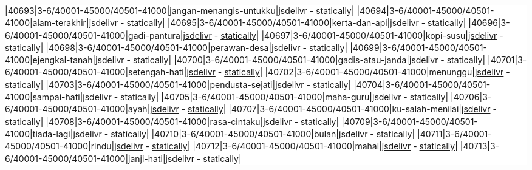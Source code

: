 |40693|3-6/40001-45000/40501-41000|jangan-menangis-untukku|[jsdelivr](https://cdn.jsdelivr.net/gh/dbchord/webp-old-c-1280x720_3-6/40001-45000/40501-41000/jangan-menangis-untukku.webp) - [statically](https://cdn.statically.io/gh/dbchord/webp-old-c-1280x720_3-6/img/40001-45000/40501-41000/jangan-menangis-untukku.webp)|
|40694|3-6/40001-45000/40501-41000|alam-terakhir|[jsdelivr](https://cdn.jsdelivr.net/gh/dbchord/webp-old-c-1280x720_3-6/40001-45000/40501-41000/alam-terakhir.webp) - [statically](https://cdn.statically.io/gh/dbchord/webp-old-c-1280x720_3-6/img/40001-45000/40501-41000/alam-terakhir.webp)|
|40695|3-6/40001-45000/40501-41000|kerta-dan-api|[jsdelivr](https://cdn.jsdelivr.net/gh/dbchord/webp-old-c-1280x720_3-6/40001-45000/40501-41000/kerta-dan-api.webp) - [statically](https://cdn.statically.io/gh/dbchord/webp-old-c-1280x720_3-6/img/40001-45000/40501-41000/kerta-dan-api.webp)|
|40696|3-6/40001-45000/40501-41000|gadi-pantura|[jsdelivr](https://cdn.jsdelivr.net/gh/dbchord/webp-old-c-1280x720_3-6/40001-45000/40501-41000/gadi-pantura.webp) - [statically](https://cdn.statically.io/gh/dbchord/webp-old-c-1280x720_3-6/img/40001-45000/40501-41000/gadi-pantura.webp)|
|40697|3-6/40001-45000/40501-41000|kopi-susu|[jsdelivr](https://cdn.jsdelivr.net/gh/dbchord/webp-old-c-1280x720_3-6/40001-45000/40501-41000/kopi-susu.webp) - [statically](https://cdn.statically.io/gh/dbchord/webp-old-c-1280x720_3-6/img/40001-45000/40501-41000/kopi-susu.webp)|
|40698|3-6/40001-45000/40501-41000|perawan-desa|[jsdelivr](https://cdn.jsdelivr.net/gh/dbchord/webp-old-c-1280x720_3-6/40001-45000/40501-41000/perawan-desa.webp) - [statically](https://cdn.statically.io/gh/dbchord/webp-old-c-1280x720_3-6/img/40001-45000/40501-41000/perawan-desa.webp)|
|40699|3-6/40001-45000/40501-41000|ejengkal-tanah|[jsdelivr](https://cdn.jsdelivr.net/gh/dbchord/webp-old-c-1280x720_3-6/40001-45000/40501-41000/ejengkal-tanah.webp) - [statically](https://cdn.statically.io/gh/dbchord/webp-old-c-1280x720_3-6/img/40001-45000/40501-41000/ejengkal-tanah.webp)|
|40700|3-6/40001-45000/40501-41000|gadis-atau-janda|[jsdelivr](https://cdn.jsdelivr.net/gh/dbchord/webp-old-c-1280x720_3-6/40001-45000/40501-41000/gadis-atau-janda.webp) - [statically](https://cdn.statically.io/gh/dbchord/webp-old-c-1280x720_3-6/img/40001-45000/40501-41000/gadis-atau-janda.webp)|
|40701|3-6/40001-45000/40501-41000|setengah-hati|[jsdelivr](https://cdn.jsdelivr.net/gh/dbchord/webp-old-c-1280x720_3-6/40001-45000/40501-41000/setengah-hati.webp) - [statically](https://cdn.statically.io/gh/dbchord/webp-old-c-1280x720_3-6/img/40001-45000/40501-41000/setengah-hati.webp)|
|40702|3-6/40001-45000/40501-41000|menunggu|[jsdelivr](https://cdn.jsdelivr.net/gh/dbchord/webp-old-c-1280x720_3-6/40001-45000/40501-41000/menunggu.webp) - [statically](https://cdn.statically.io/gh/dbchord/webp-old-c-1280x720_3-6/img/40001-45000/40501-41000/menunggu.webp)|
|40703|3-6/40001-45000/40501-41000|pendusta-sejati|[jsdelivr](https://cdn.jsdelivr.net/gh/dbchord/webp-old-c-1280x720_3-6/40001-45000/40501-41000/pendusta-sejati.webp) - [statically](https://cdn.statically.io/gh/dbchord/webp-old-c-1280x720_3-6/img/40001-45000/40501-41000/pendusta-sejati.webp)|
|40704|3-6/40001-45000/40501-41000|sampai-hati|[jsdelivr](https://cdn.jsdelivr.net/gh/dbchord/webp-old-c-1280x720_3-6/40001-45000/40501-41000/sampai-hati.webp) - [statically](https://cdn.statically.io/gh/dbchord/webp-old-c-1280x720_3-6/img/40001-45000/40501-41000/sampai-hati.webp)|
|40705|3-6/40001-45000/40501-41000|maha-guru|[jsdelivr](https://cdn.jsdelivr.net/gh/dbchord/webp-old-c-1280x720_3-6/40001-45000/40501-41000/maha-guru.webp) - [statically](https://cdn.statically.io/gh/dbchord/webp-old-c-1280x720_3-6/img/40001-45000/40501-41000/maha-guru.webp)|
|40706|3-6/40001-45000/40501-41000|ayah|[jsdelivr](https://cdn.jsdelivr.net/gh/dbchord/webp-old-c-1280x720_3-6/40001-45000/40501-41000/ayah.webp) - [statically](https://cdn.statically.io/gh/dbchord/webp-old-c-1280x720_3-6/img/40001-45000/40501-41000/ayah.webp)|
|40707|3-6/40001-45000/40501-41000|ku-salah-menilai|[jsdelivr](https://cdn.jsdelivr.net/gh/dbchord/webp-old-c-1280x720_3-6/40001-45000/40501-41000/ku-salah-menilai.webp) - [statically](https://cdn.statically.io/gh/dbchord/webp-old-c-1280x720_3-6/img/40001-45000/40501-41000/ku-salah-menilai.webp)|
|40708|3-6/40001-45000/40501-41000|rasa-cintaku|[jsdelivr](https://cdn.jsdelivr.net/gh/dbchord/webp-old-c-1280x720_3-6/40001-45000/40501-41000/rasa-cintaku.webp) - [statically](https://cdn.statically.io/gh/dbchord/webp-old-c-1280x720_3-6/img/40001-45000/40501-41000/rasa-cintaku.webp)|
|40709|3-6/40001-45000/40501-41000|tiada-lagi|[jsdelivr](https://cdn.jsdelivr.net/gh/dbchord/webp-old-c-1280x720_3-6/40001-45000/40501-41000/tiada-lagi.webp) - [statically](https://cdn.statically.io/gh/dbchord/webp-old-c-1280x720_3-6/img/40001-45000/40501-41000/tiada-lagi.webp)|
|40710|3-6/40001-45000/40501-41000|bulan|[jsdelivr](https://cdn.jsdelivr.net/gh/dbchord/webp-old-c-1280x720_3-6/40001-45000/40501-41000/bulan.webp) - [statically](https://cdn.statically.io/gh/dbchord/webp-old-c-1280x720_3-6/img/40001-45000/40501-41000/bulan.webp)|
|40711|3-6/40001-45000/40501-41000|rindu|[jsdelivr](https://cdn.jsdelivr.net/gh/dbchord/webp-old-c-1280x720_3-6/40001-45000/40501-41000/rindu.webp) - [statically](https://cdn.statically.io/gh/dbchord/webp-old-c-1280x720_3-6/img/40001-45000/40501-41000/rindu.webp)|
|40712|3-6/40001-45000/40501-41000|mahal|[jsdelivr](https://cdn.jsdelivr.net/gh/dbchord/webp-old-c-1280x720_3-6/40001-45000/40501-41000/mahal.webp) - [statically](https://cdn.statically.io/gh/dbchord/webp-old-c-1280x720_3-6/img/40001-45000/40501-41000/mahal.webp)|
|40713|3-6/40001-45000/40501-41000|janji-hati|[jsdelivr](https://cdn.jsdelivr.net/gh/dbchord/webp-old-c-1280x720_3-6/40001-45000/40501-41000/janji-hati.webp) - [statically](https://cdn.statically.io/gh/dbchord/webp-old-c-1280x720_3-6/img/40001-45000/40501-41000/janji-hati.webp)|
